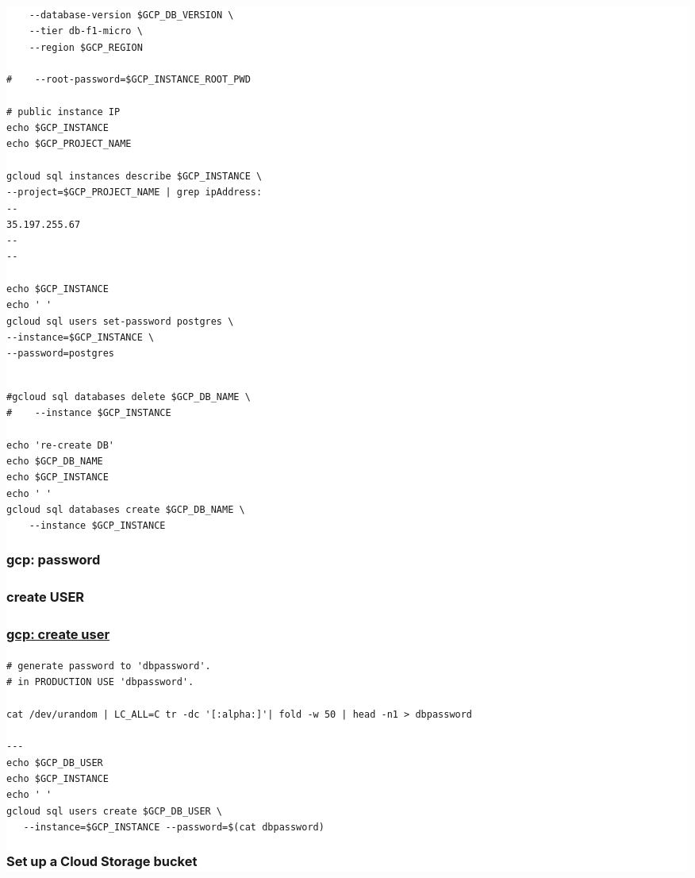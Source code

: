 ```
    --database-version $GCP_DB_VERSION \
    --tier db-f1-micro \
    --region $GCP_REGION 

#    --root-password=$GCP_INSTANCE_ROOT_PWD

# public instance IP
echo $GCP_INSTANCE
echo $GCP_PROJECT_NAME

gcloud sql instances describe $GCP_INSTANCE \
--project=$GCP_PROJECT_NAME | grep ipAddress:
--
35.197.255.67
--
--

echo $GCP_INSTANCE
echo ' '
gcloud sql users set-password postgres \
--instance=$GCP_INSTANCE \
--password=postgres

```

```

#gcloud sql databases delete $GCP_DB_NAME \
#    --instance $GCP_INSTANCE

echo 're-create DB'
echo $GCP_DB_NAME
echo $GCP_INSTANCE
echo ' '
gcloud sql databases create $GCP_DB_NAME \
    --instance $GCP_INSTANCE

```

### gcp: password

### create USER
### [gcp: create user](https://console.cloud.google.com/sql/instances/blog-demo-instance-1/users?project=heidless-pfolio-deploy-5)
```
# generate password to 'dbpassword'.
# in PRODUCTION USE 'dbpassword'. 

cat /dev/urandom | LC_ALL=C tr -dc '[:alpha:]'| fold -w 50 | head -n1 > dbpassword

---
echo $GCP_DB_USER
echo $GCP_INSTANCE
echo ' '
gcloud sql users create $GCP_DB_USER \
   --instance=$GCP_INSTANCE --password=$(cat dbpassword)

```
### Set up a Cloud Storage bucket